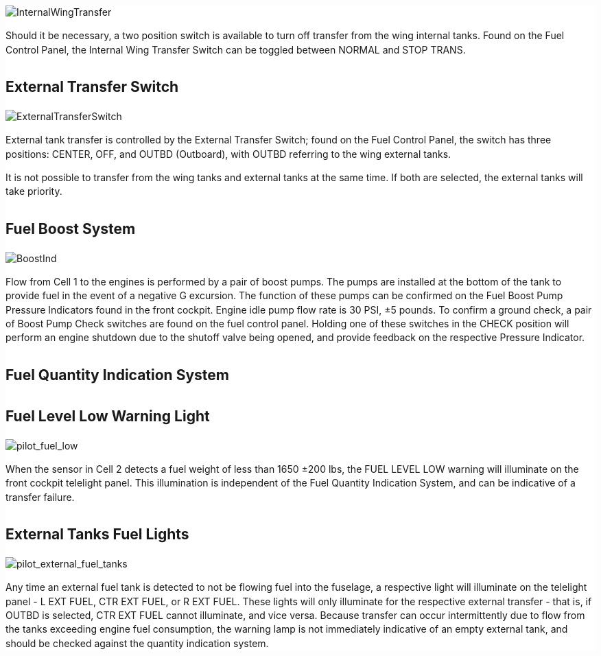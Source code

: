 ![InternalWingTransfer](../../img/pilot_internal_wing_transfer.jpg)

Should it be necessary, a two position switch is available to turn off transfer
from the wing internal tanks. Found on the Fuel Control Panel, the Internal Wing
Transfer Switch can be toggled between NORMAL and STOP TRANS.

## External Transfer Switch

![ExternalTransferSwitch](../../img/pilot_external_transfer_switch.jpg)

External tank transfer is controlled by the External Transfer Switch; found on
the Fuel Control Panel, the switch has three positions: CENTER, OFF, and OUTBD
(Outboard), with OUTBD referring to the wing external tanks.

It is not possible to transfer from the wing tanks and external tanks at the
same time. If both are selected, the external tanks will take priority.

## Fuel Boost System

![BoostInd](../../img/pilot_boost_pump_indicators.jpg)

Flow from Cell 1 to the engines is performed by a pair of boost pumps. The pumps
are installed at the bottom of the tank to provide fuel in the event of a
negative G excursion. The function of these pumps can be confirmed on the Fuel
Boost Pump Pressure Indicators found in the front cockpit. Engine idle pump flow
rate is 30 PSI, ±5 pounds. To confirm a ground check, a pair of Boost Pump Check
switches are found on the fuel control panel. Holding one of these switches in
the CHECK position will perform an engine shutdown due to the shutoff valve
being opened, and provide feedback on the respective Pressure Indicator.

## Fuel Quantity Indication System

## Fuel Level Low Warning Light

![pilot_fuel_low](../../img/pilot_fuel_level_low.jpg)

When the sensor in Cell 2 detects a fuel weight of less than 1650 ±200 lbs, the
FUEL LEVEL LOW warning will illuminate on the front cockpit telelight panel.
This illumination is independent of the Fuel Quantity Indication System, and can
be indicative of a transfer failure.

## External Tanks Fuel Lights

![pilot_external_fuel_tanks](../../img/pilot_external_tanks_fuel_lights.jpg)

Any time an external fuel tank is detected to not be flowing fuel into the
fuselage, a respective light will illuminate on the telelight panel - L EXT
FUEL, CTR EXT FUEL, or R EXT FUEL. These lights will only illuminate for the
respective external transfer - that is, if OUTBD is selected, CTR EXT FUEL
cannot illuminate, and vice versa. Because transfer can occur intermittently due
to flow from the tanks exceeding engine fuel consumption, the warning lamp is
not immediately indicative of an empty external tank, and should be checked
against the quantity indication system.
